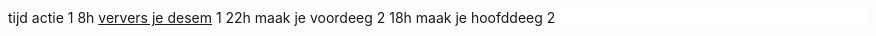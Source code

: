<th class=' ' >
tijd
</th>

<th class=' ' >
actie
</th>
</tr>

<tr>
<td >
1
</td>

<td >
8h
</td>

<td >
<a title="Hoe onderhoud ik mijn desem" href="http://www.redzuurdesem.be/hoe-onderhoud-ik-mijn-desem/">ververs je desem</a>
</td>
</tr>

<tr>
<td >
1
</td>

<td >
22h
</td>

<td >
maak je voordeeg
</td>
</tr>

<tr>
<td >
2
</td>

<td >
18h
</td>

<td >
maak je hoofddeeg
</td>
</tr>

<tr>
<td >
2
</td>

